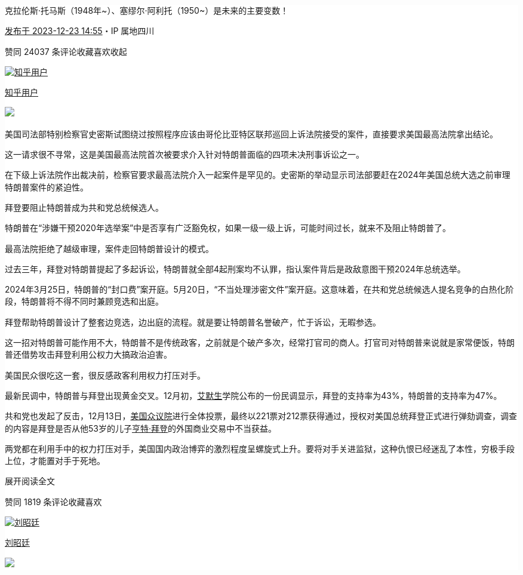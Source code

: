 克拉伦斯·托马斯（1948年\~）、塞缪尔·阿利托（1950\~）是未来的主要变数！

[发布于 2023-12-23 14:55](https://www.zhihu.com/question/636302783/answer/3336260040)・IP 属地四川

​赞同 240​​37 条评论​收藏​喜欢收起​

[![知乎用户](https://proxy-prod.omnivore-image-cache.app/0x0,sku0lnQ6H1bcQkiXYTkyfV-dE1K2YRMLxgp7pAAgYPek/https://pica.zhimg.com/v2-abed1a8c04700ba7d72b45195223e0ff_l.jpg?source=1def8aca)](https://www.zhihu.com/people/d61c89633fc1ced35e2c4420b5e2f89d)

[知乎用户](https://www.zhihu.com/people/d61c89633fc1ced35e2c4420b5e2f89d)

​![](https://proxy-prod.omnivore-image-cache.app/0x0,sRpP1H2oa_TfsDLpATwsIt6ipVLRN7HlUZGTch2Ee4JQ/https://picx.zhimg.com/v2-4812630bc27d642f7cafcd6cdeca3d7a.jpg?source=88ceefae)

美国司法部特别检察官史密斯试图绕过按照程序应该由哥伦比亚特区联邦巡回上诉法院接受的案件，直接要求美国最高法院拿出结论。

这一请求很不寻常，这是美国最高法院首次被要求介入针对特朗普面临的四项未决刑事诉讼之一。

在下级上诉法院作出裁决前，检察官要求最高法院介入一起案件是罕见的。史密斯的举动显示司法部要赶在2024年美国总统大选之前审理特朗普案件的紧迫性。

拜登要阻止特朗普成为共和党总统候选人。

特朗普在“涉嫌干预2020年选举案”中是否享有广泛豁免权，如果一级一级上诉，可能时间过长，就来不及阻止特朗普了。

最高法院拒绝了越级审理，案件走回特朗普设计的模式。

过去三年，拜登对特朗普提起了多起诉讼，特朗普就全部4起刑案均不认罪，指认案件背后是政敌意图干预2024年总统选举。

2024年3月25日，特朗普的“封口费”案开庭。5月20日，“不当处理涉密文件”案开庭。这意味着，在共和党总统候选人提名竞争的白热化阶段，特朗普将不得不同时兼顾竞选和出庭。

拜登帮助特朗普设计了整套边竞选，边出庭的流程。就是要让特朗普名誉破产，忙于诉讼，无暇参选。

这一招对特朗普可能作用不大，特朗普不是传统政客，之前就是个破产多次，经常打官司的商人。打官司对特朗普来说就是家常便饭，特朗普还借势攻击拜登利用公权力大搞政治迫害。

美国民众很吃这一套，很反感政客利用权力打压对手。

最新民调中，特朗普与拜登出现黄金交叉。12月初，[艾默生](https://www.zhihu.com/search?q=%E8%89%BE%E9%BB%98%E7%94%9F&search%5Fsource=Entity&hybrid%5Fsearch%5Fsource=Entity&hybrid%5Fsearch%5Fextra=%7B:,:3332069799%7D)学院公布的一份民调显示，拜登的支持率为43%，特朗普的支持率为47%。

共和党也发起了反击，12月13日，[美国众议院](https://www.zhihu.com/search?q=%E7%BE%8E%E5%9B%BD%E4%BC%97%E8%AE%AE%E9%99%A2&search%5Fsource=Entity&hybrid%5Fsearch%5Fsource=Entity&hybrid%5Fsearch%5Fextra=%7B:,:3332069799%7D)进行全体投票，最终以221票对212票获得通过，授权对美国总统拜登正式进行弹劾调查，调查的内容是拜登是否从他53岁的儿子[亨特·拜登](https://www.zhihu.com/search?q=%E4%BA%A8%E7%89%B9%C2%B7%E6%8B%9C%E7%99%BB&search%5Fsource=Entity&hybrid%5Fsearch%5Fsource=Entity&hybrid%5Fsearch%5Fextra=%7B:,:3332069799%7D)的外国商业交易中不当获益。

两党都在利用手中的权力打压对手，美国国内政治博弈的激烈程度呈螺旋式上升。要将对手关进监狱，这种仇恨已经迷乱了本性，穷极手段上位，才能置对手于死地。

展开阅读全文​

​赞同 181​​9 条评论​收藏​喜欢

[![刘昭廷](https://proxy-prod.omnivore-image-cache.app/0x0,s3XdEpaFkHJOaf4vES42zf9NxxBPpJ1Om4GBTGcRa7nQ/https://picx.zhimg.com/v2-1b65aa296ba6910da5b4aa6272007154_l.jpg?source=1def8aca)](https://www.zhihu.com/people/hua-ge-93-90-17)

[刘昭廷](https://www.zhihu.com/people/hua-ge-93-90-17)

[​](https://www.zhihu.com/question/48510028)​![](https://proxy-prod.omnivore-image-cache.app/0x0,sRpP1H2oa_TfsDLpATwsIt6ipVLRN7HlUZGTch2Ee4JQ/https://picx.zhimg.com/v2-4812630bc27d642f7cafcd6cdeca3d7a.jpg?source=88ceefae)
